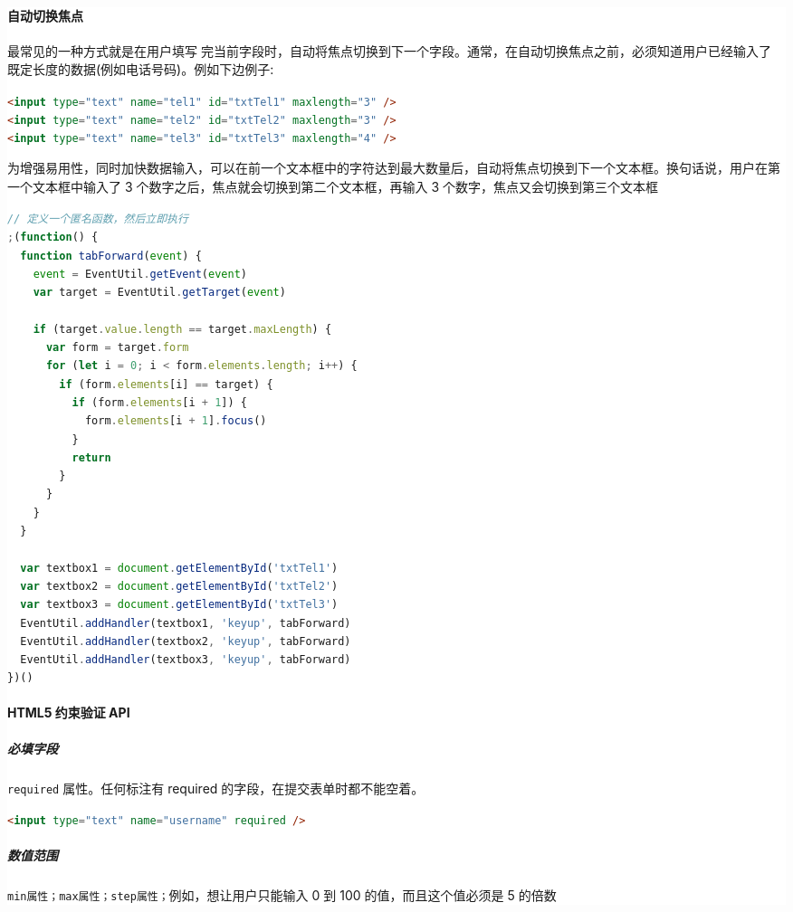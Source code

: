 #### 自动切换焦点

最常见的一种方式就是在用户填写 完当前字段时，自动将焦点切换到下一个字段。通常，在自动切换焦点之前，必须知道用户已经输入了 既定长度的数据(例如电话号码)。例如下边例子:

```html
<input type="text" name="tel1" id="txtTel1" maxlength="3" />
<input type="text" name="tel2" id="txtTel2" maxlength="3" />
<input type="text" name="tel3" id="txtTel3" maxlength="4" />
```

为增强易用性，同时加快数据输入，可以在前一个文本框中的字符达到最大数量后，自动将焦点切换到下一个文本框。换句话说，用户在第一个文本框中输入了 3 个数字之后，焦点就会切换到第二个文本框，再输入 3 个数字，焦点又会切换到第三个文本框

```javascript
// 定义一个匿名函数，然后立即执行
;(function() {
  function tabForward(event) {
    event = EventUtil.getEvent(event)
    var target = EventUtil.getTarget(event)

    if (target.value.length == target.maxLength) {
      var form = target.form
      for (let i = 0; i < form.elements.length; i++) {
        if (form.elements[i] == target) {
          if (form.elements[i + 1]) {
            form.elements[i + 1].focus()
          }
          return
        }
      }
    }
  }

  var textbox1 = document.getElementById('txtTel1')
  var textbox2 = document.getElementById('txtTel2')
  var textbox3 = document.getElementById('txtTel3')
  EventUtil.addHandler(textbox1, 'keyup', tabForward)
  EventUtil.addHandler(textbox2, 'keyup', tabForward)
  EventUtil.addHandler(textbox3, 'keyup', tabForward)
})()
```

#### HTML5 约束验证 API

##### 必填字段

`required` 属性。任何标注有 required 的字段，在提交表单时都不能空着。

```html
<input type="text" name="username" required />
```

##### 数值范围

`min属性；max属性；step属性；`例如，想让用户只能输入 0 到 100 的值，而且这个值必须是 5 的倍数
